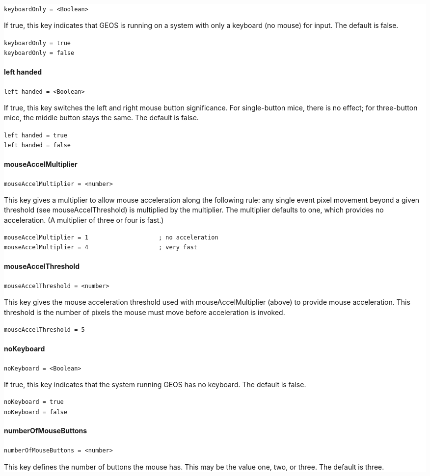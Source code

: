 `keyboardOnly = <Boolean>`

If true, this key indicates that GEOS is running on a system with only a 
keyboard (no mouse) for input. The default is false.

	keyboardOnly = true
	keyboardOnly = false

#### left handed

`left handed = <Boolean>`

If true, this key switches the left and right mouse button significance. For 
single-button mice, there is no effect; for three-button mice, the middle 
button stays the same. The default is false.

	left handed = true
	left handed = false

#### mouseAccelMultiplier

`mouseAccelMultiplier = <number>`

This key gives a multiplier to allow mouse acceleration along the following 
rule: any single event pixel movement beyond a given threshold (see 
mouseAccelThreshold) is multiplied by the multiplier. The multiplier 
defaults to one, which provides no acceleration. (A multiplier of three or four 
is fast.)

	mouseAccelMultiplier = 1					; no acceleration
	mouseAccelMultiplier = 4					; very fast

#### mouseAccelThreshold

`mouseAccelThreshold = <number>`

This key gives the mouse acceleration threshold used with 
mouseAccelMultiplier (above) to provide mouse acceleration. This threshold 
is the number of pixels the mouse must move before acceleration is invoked.

	mouseAccelThreshold = 5

#### noKeyboard

`noKeyboard = <Boolean>`

If true, this key indicates that the system running GEOS has no keyboard. 
The default is false.

	noKeyboard = true
	noKeyboard = false

#### numberOfMouseButtons

`numberOfMouseButtons = <number>`

This key defines the number of buttons the mouse has. This may be the value 
one, two, or three. The default is three.
